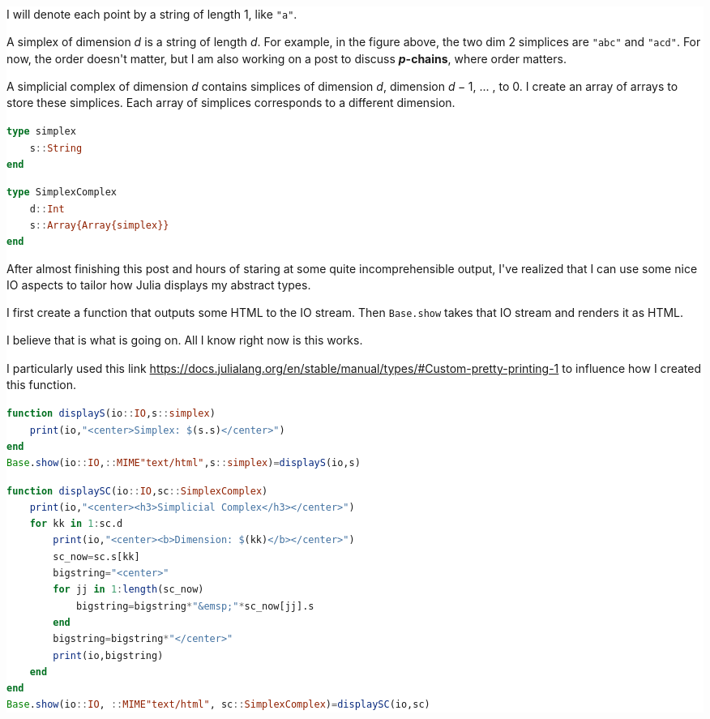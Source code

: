I will denote each point by a string of length 1, like `"a"`.

A simplex of dimension $d$ is a string of length $d$. For example, in the figure above, the two dim 2 simplices are `"abc"` and `"acd"`.  For now, the order doesn't matter, but I am also working on a post to discuss <b>$p$-chains</b>, where order matters.

A simplicial complex of dimension $d$ contains simplices of dimension $d$, dimension $d-1$, ... , to $0$. I create an array of arrays to store these simplices. Each array of simplices corresponds to a different dimension.


```julia
type simplex
    s::String
end
```


```julia
type SimplexComplex
    d::Int
    s::Array{Array{simplex}}
end
```

After almost finishing this post and hours of staring at some quite incomprehensible output, I've realized that I can use some nice IO aspects to tailor how Julia displays my abstract types.

I first create a function that outputs some HTML to the IO stream.  Then `Base.show` takes that IO stream and renders it as HTML.

I believe that is what is going on.  All I know right now is this works.

I particularly used this link https://docs.julialang.org/en/stable/manual/types/#Custom-pretty-printing-1 to influence how I created this function.


```julia
function displayS(io::IO,s::simplex)
    print(io,"<center>Simplex: $(s.s)</center>")
end
Base.show(io::IO,::MIME"text/html",s::simplex)=displayS(io,s)
```


```julia
function displaySC(io::IO,sc::SimplexComplex)
    print(io,"<center><h3>Simplicial Complex</h3></center>")
    for kk in 1:sc.d
        print(io,"<center><b>Dimension: $(kk)</b></center>")
        sc_now=sc.s[kk]
        bigstring="<center>"
        for jj in 1:length(sc_now)
            bigstring=bigstring*"&emsp;"*sc_now[jj].s
        end
        bigstring=bigstring*"</center>"
        print(io,bigstring)
    end
end
Base.show(io::IO, ::MIME"text/html", sc::SimplexComplex)=displaySC(io,sc)
```
